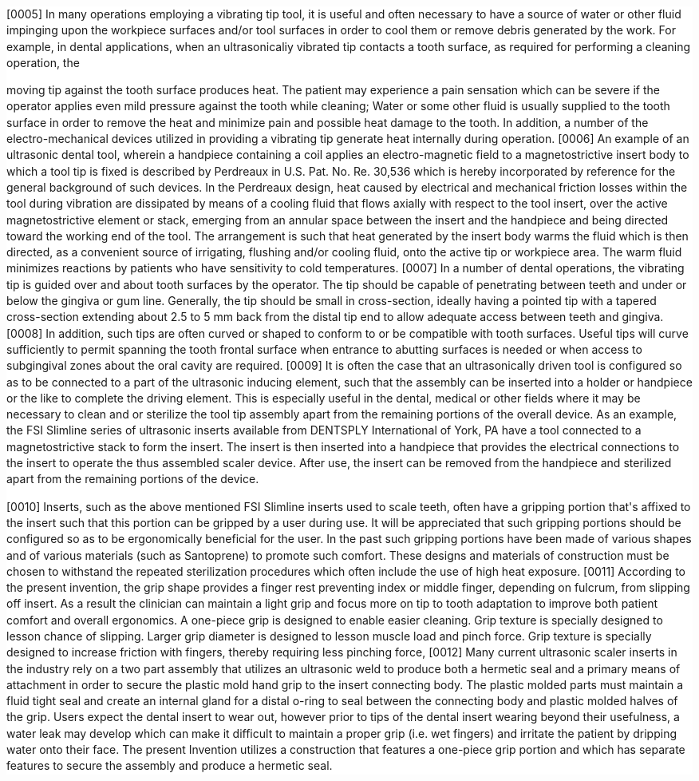  [0005] In many operations employing a vibrating tip tool, it is useful and often necessary to have a source of water or other fluid impinging upon the workpiece surfaces and/or tool surfaces in order to cool them or remove debris generated by the work. For example, in dental applications, when an ultrasonicaliy vibrated tip contacts a tooth surface, as required for performing a cleaning operation, the 

 moving tip against the tooth surface produces heat. The patient may experience a pain sensation which can be severe if the operator applies even mild pressure against the tooth while cleaning; Water or some other fluid is usually supplied to the tooth surface in order to remove the heat and minimize pain and possible heat damage to the tooth. In addition, a number of the electro-mechanical devices utilized in providing a vibrating tip generate heat internally during operation. 
 [0006] An example of an ultrasonic dental tool, wherein a handpiece containing a coil applies an electro-magnetic field to a magnetostrictive insert body to which a tool tip is fixed is described by Perdreaux in U.S. Pat. No. Re. 30,536 which is hereby incorporated by reference for the general background of such devices. In the Perdreaux design, heat caused by electrical and mechanical friction losses within the tool during vibration are dissipated by means of a cooling fluid that flows axially with respect to the tool insert, over the active magnetostrictive element or stack, emerging from an annular space between the insert and the handpiece and being directed toward the working end of the tool. The arrangement is such that heat generated by the insert body warms the fluid which is then directed, as a convenient source of irrigating, flushing and/or cooling fluid, onto the active tip or workpiece area. The warm fluid minimizes reactions by patients who have sensitivity to cold temperatures. 
[0007] In a number of dental operations, the vibrating tip is guided over and about tooth surfaces by the operator. The tip should be capable of penetrating between teeth and under or below the gingiva or gum line. Generally, the tip should be small in cross-section, ideally having a pointed tip with a tapered cross-section extending about 2.5 to 5 mm back from the distal tip end to allow adequate access between teeth and gingiva. 
 [0008] In addition, such tips are often curved or shaped to conform to or be compatible with tooth surfaces. Useful tips will curve sufficiently to permit spanning the tooth frontal surface when entrance to abutting surfaces is needed or when access to subgingival zones about the oral cavity are required. 
[0009] It is often the case that an ultrasonically driven tool is configured so as to be connected to a part of the ultrasonic inducing element, such that the assembly can be inserted into a holder or handpiece or the like to complete the driving element. This is especially useful in the dental, medical or other fields where it may be necessary to clean and or sterilize the tool tip assembly apart from the remaining portions of the overall device. As an example, the FSI Slimline series of ultrasonic inserts available from DENTSPLY International of York, PA have a tool connected to a magnetostrictive stack to form the insert. The insert is then inserted into a handpiece that provides the electrical connections to the insert to operate the thus assembled scaler device. After use, the insert can be removed from the handpiece and sterilized apart from the remaining portions of the device. 

 [0010] Inserts, such as the above mentioned FSI Slimline inserts used to scale teeth, often have a gripping portion that's affixed to the insert such that this portion can be gripped by a user during use. It will be appreciated that such gripping portions should be configured so as to be ergonomically beneficial for the user. In the past such gripping portions have been made of various shapes and of various materials (such as Santoprene) to promote such comfort. These designs and materials of construction must be chosen to withstand the repeated sterilization procedures which often include the use of high heat exposure. 
 [0011] According to the present invention, the grip shape provides a finger rest preventing index or middle finger, depending on fulcrum, from slipping off insert. As a result the clinician can maintain a light grip and focus more on tip to tooth adaptation to improve both patient comfort and overall ergonomics. A one-piece grip is designed to enable easier cleaning. Grip texture is specially designed to lesson chance of slipping. Larger grip diameter is designed to lesson muscle load and pinch force. Grip texture is specially designed to increase friction with fingers, thereby requiring less pinching force, [0012] Many current ultrasonic scaler inserts in the industry rely on a two part assembly that utilizes an ultrasonic weld to produce both a hermetic seal and a primary means of attachment in order to secure the plastic mold hand grip to the insert connecting body. The plastic molded parts must maintain a fluid tight seal and create an internal gland for a distal o-ring to seal between the connecting body and plastic molded halves of the grip. Users expect the dental insert to wear out, however prior to tips of the dental insert wearing beyond their usefulness, a water leak may develop which can make it difficult to maintain a proper grip (i.e. wet fingers) and irritate the patient by dripping water onto their face. The present Invention utilizes a construction that features a one-piece grip portion and which has separate features to secure the assembly and produce a hermetic seal. 